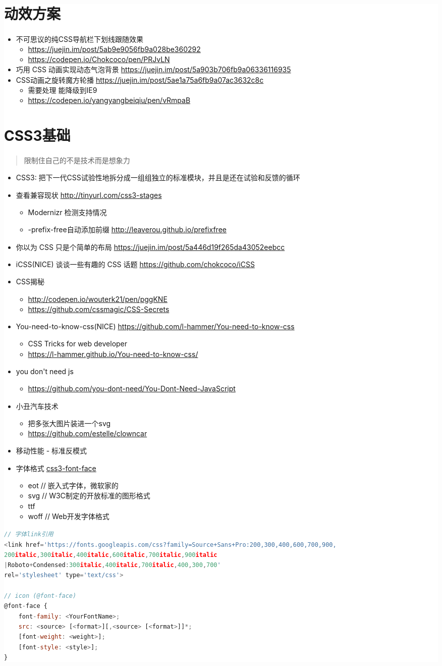 # 动效方案 

- 不可思议的纯CSS导航栏下划线跟随效果 
  - https://juejin.im/post/5ab9e9056fb9a028be360292
  - https://codepen.io/Chokcoco/pen/PRJvLN
- 巧用 CSS 动画实现动态气泡背景 https://juejin.im/post/5a903b706fb9a06336116935
- CSS动画之旋转魔方轮播 https://juejin.im/post/5ae1a75a6fb9a07ac3632c8c
  - 需要处理 能降级到IE9 
  - https://codepen.io/yangyangbeiqiu/pen/vRmpaB

# CSS3基础

> 限制住自己的不是技术而是想象力

- CSS3: 把下一代CSS试验性地拆分成一组组独立的标准模块，并且是还在试验和反馈的循环

- 查看兼容现状 <http://tinyurl.com/css3-stages>

  - Modernizr 检测支持情况

  - -prefix-free自动添加前缀 <http://leaverou.github.io/prefixfree>

- 你以为 CSS 只是个简单的布局 https://juejin.im/post/5a446d19f265da43052eebcc
- iCSS(NICE) 谈谈一些有趣的 CSS 话题 https://github.com/chokcoco/iCSS 
- CSS揭秘

  - <http://codepen.io/wouterk21/pen/pggKNE>
  - <https://github.com/cssmagic/CSS-Secrets>

- You-need-to-know-css(NICE) <https://github.com/l-hammer/You-need-to-know-css>

  - CSS Tricks for web developer
  - <https://l-hammer.github.io/You-need-to-know-css/>

- you don't need js

  - <https://github.com/you-dont-need/You-Dont-Need-JavaScript>

- 小丑汽车技术

  - 把多张大图片装进一个svg
  - <https://github.com/estelle/clowncar>

- 移动性能 - 标准反模式

- 字体格式 [css3-font-face](http://www.w3cplus.com/content/css3-font-face)

  - eot // 嵌入式字体，微软家的
  - svg // W3C制定的开放标准的图形格式
  - ttf
  - woff // Web开发字体格式

```javascript
// 字体link引用
<link href='https://fonts.googleapis.com/css?family=Source+Sans+Pro:200,300,400,600,700,900,
200italic,300italic,400italic,600italic,700italic,900italic
|Roboto+Condensed:300italic,400italic,700italic,400,300,700'
rel='stylesheet' type='text/css'>

// icon (@font-face)
@font-face {
    font-family: <YourFontName>;
    src: <source> [<format>][,<source> [<format>]]*;
    [font-weight: <weight>];
    [font-style: <style>];
}
```
